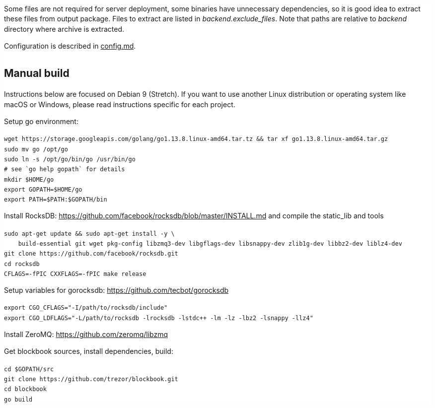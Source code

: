 Some files are not required for server deployment, some binaries have unnecessary dependencies, so it is good idea to
extract these files from output package. Files to extract are listed in *backend.exclude_files*. Note that paths are
relative to *backend* directory where archive is extracted.

Configuration is described in [config.md](/docs/config.md).

## Manual build

Instructions below are focused on Debian 9 (Stretch). If you want to use another Linux distribution or operating system
like macOS or Windows, please read instructions specific for each project.

Setup go environment:

```
wget https://storage.googleapis.com/golang/go1.13.8.linux-amd64.tar.tz && tar xf go1.13.8.linux-amd64.tar.gz
sudo mv go /opt/go
sudo ln -s /opt/go/bin/go /usr/bin/go
# see `go help gopath` for details
mkdir $HOME/go
export GOPATH=$HOME/go
export PATH=$PATH:$GOPATH/bin
```

Install RocksDB: https://github.com/facebook/rocksdb/blob/master/INSTALL.md
and compile the static_lib and tools

```
sudo apt-get update && sudo apt-get install -y \
    build-essential git wget pkg-config libzmq3-dev libgflags-dev libsnappy-dev zlib1g-dev libbz2-dev liblz4-dev
git clone https://github.com/facebook/rocksdb.git
cd rocksdb
CFLAGS=-fPIC CXXFLAGS=-fPIC make release
```

Setup variables for gorocksdb: https://github.com/tecbot/gorocksdb

```
export CGO_CFLAGS="-I/path/to/rocksdb/include"
export CGO_LDFLAGS="-L/path/to/rocksdb -lrocksdb -lstdc++ -lm -lz -lbz2 -lsnappy -llz4"
```

Install ZeroMQ: https://github.com/zeromq/libzmq

Get blockbook sources, install dependencies, build:

```
cd $GOPATH/src
git clone https://github.com/trezor/blockbook.git
cd blockbook
go build
```
